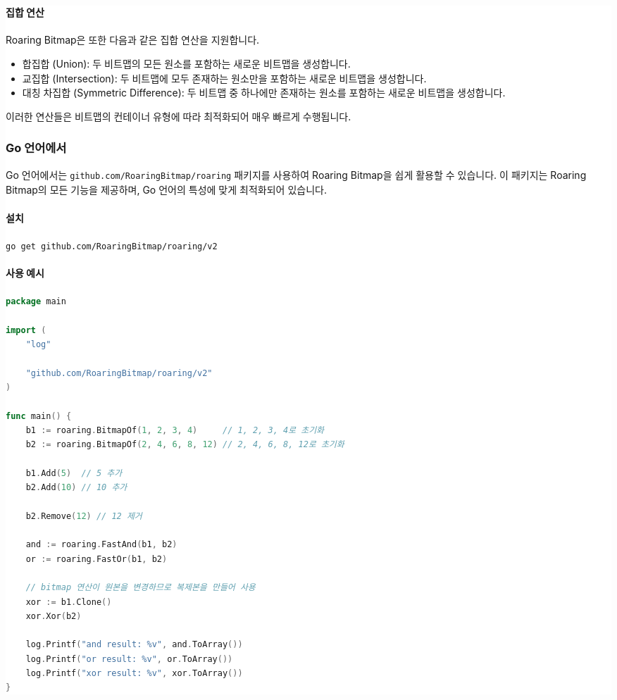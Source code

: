 #### 집합 연산

Roaring Bitmap은 또한 다음과 같은 집합 연산을 지원합니다.

- 합집합 (Union): 두 비트맵의 모든 원소를 포함하는 새로운 비트맵을 생성합니다.
- 교집합 (Intersection): 두 비트맵에 모두 존재하는 원소만을 포함하는 새로운 비트맵을 생성합니다.
- 대칭 차집합 (Symmetric Difference): 두 비트맵 중 하나에만 존재하는 원소를 포함하는 새로운 비트맵을 생성합니다.

이러한 연산들은 비트맵의 컨테이너 유형에 따라 최적화되어 매우 빠르게 수행됩니다.

### Go 언어에서

Go 언어에서는 `github.com/RoaringBitmap/roaring` 패키지를 사용하여 Roaring Bitmap을 쉽게 활용할 수 있습니다. 이 패키지는 Roaring Bitmap의 모든 기능을 제공하며, Go 언어의 특성에 맞게 최적화되어 있습니다.

#### 설치

```bash
go get github.com/RoaringBitmap/roaring/v2
```

#### 사용 예시

```go
package main

import (
	"log"

	"github.com/RoaringBitmap/roaring/v2"
)

func main() {
	b1 := roaring.BitmapOf(1, 2, 3, 4)     // 1, 2, 3, 4로 초기화
	b2 := roaring.BitmapOf(2, 4, 6, 8, 12) // 2, 4, 6, 8, 12로 초기화

	b1.Add(5)  // 5 추가
	b2.Add(10) // 10 추가

	b2.Remove(12) // 12 제거

	and := roaring.FastAnd(b1, b2)
	or := roaring.FastOr(b1, b2)

	// bitmap 연산이 원본을 변경하므로 복제본을 만들어 사용
	xor := b1.Clone()
	xor.Xor(b2)

	log.Printf("and result: %v", and.ToArray())
	log.Printf("or result: %v", or.ToArray())
	log.Printf("xor result: %v", xor.ToArray())
}
```
